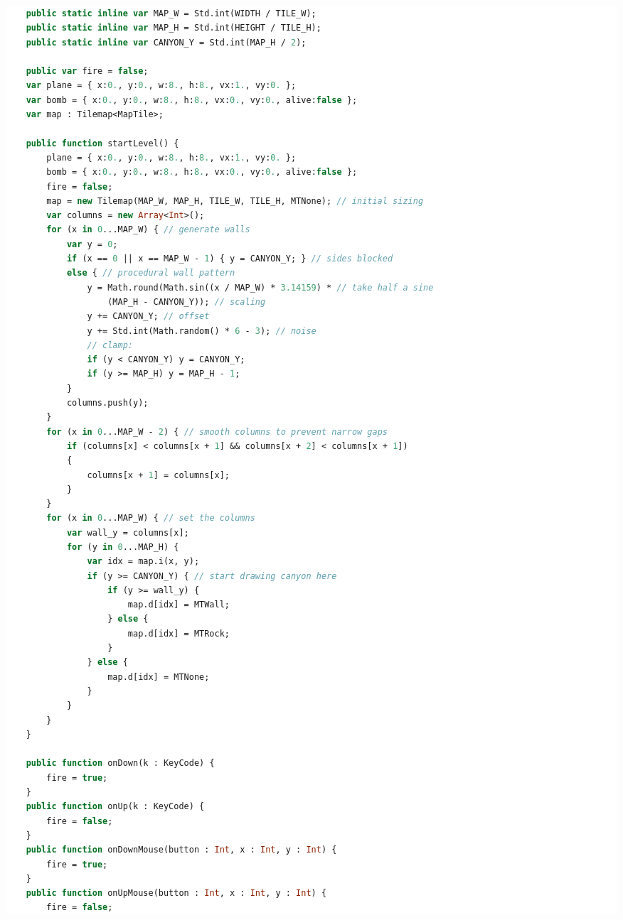 ```haxe
    public static inline var MAP_W = Std.int(WIDTH / TILE_W);
    public static inline var MAP_H = Std.int(HEIGHT / TILE_H);
    public static inline var CANYON_Y = Std.int(MAP_H / 2);
    
    public var fire = false;
    var plane = { x:0., y:0., w:8., h:8., vx:1., vy:0. };
    var bomb = { x:0., y:0., w:8., h:8., vx:0., vy:0., alive:false };
    var map : Tilemap<MapTile>;
    
    public function startLevel() {
        plane = { x:0., y:0., w:8., h:8., vx:1., vy:0. };
        bomb = { x:0., y:0., w:8., h:8., vx:0., vy:0., alive:false };
        fire = false;
        map = new Tilemap(MAP_W, MAP_H, TILE_W, TILE_H, MTNone); // initial sizing
        var columns = new Array<Int>();
        for (x in 0...MAP_W) { // generate walls
            var y = 0;
            if (x == 0 || x == MAP_W - 1) { y = CANYON_Y; } // sides blocked
            else { // procedural wall pattern
                y = Math.round(Math.sin((x / MAP_W) * 3.14159) * // take half a sine
                    (MAP_H - CANYON_Y)); // scaling
                y += CANYON_Y; // offset
                y += Std.int(Math.random() * 6 - 3); // noise
                // clamp:
                if (y < CANYON_Y) y = CANYON_Y;
                if (y >= MAP_H) y = MAP_H - 1;
            }
            columns.push(y);
        }
        for (x in 0...MAP_W - 2) { // smooth columns to prevent narrow gaps
            if (columns[x] < columns[x + 1] && columns[x + 2] < columns[x + 1])
            {
                columns[x + 1] = columns[x];
            }
        }
        for (x in 0...MAP_W) { // set the columns
            var wall_y = columns[x];
            for (y in 0...MAP_H) {
                var idx = map.i(x, y);
                if (y >= CANYON_Y) { // start drawing canyon here
                    if (y >= wall_y) {
                        map.d[idx] = MTWall;
                    } else {
                        map.d[idx] = MTRock;
                    }
                } else {
                    map.d[idx] = MTNone;
                }
            }
        }
    }
    
    public function onDown(k : KeyCode) {
        fire = true;
    }
    public function onUp(k : KeyCode) {
        fire = false;
    }
    public function onDownMouse(button : Int, x : Int, y : Int) {
        fire = true;
    }
    public function onUpMouse(button : Int, x : Int, y : Int) {
        fire = false;
```